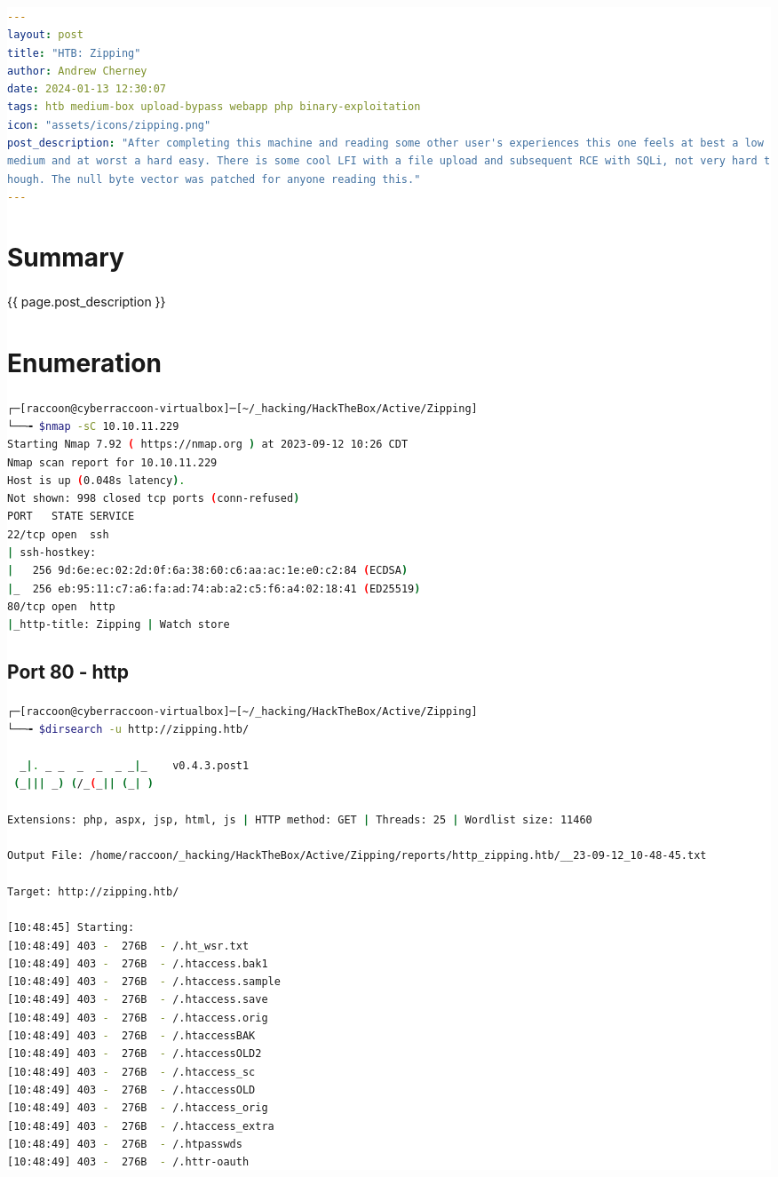 ```yaml
---
layout: post
title: "HTB: Zipping"
author: Andrew Cherney
date: 2024-01-13 12:30:07
tags: htb medium-box upload-bypass webapp php binary-exploitation
icon: "assets/icons/zipping.png"
post_description: "After completing this machine and reading some other user's experiences this one feels at best a low medium and at worst a hard easy. There is some cool LFI with a file upload and subsequent RCE with SQLi, not very hard though. The null byte vector was patched for anyone reading this."
---
```


<h1>Summary</h1>

{{ page.post_description }}

<h1>Enumeration</h1>

```bash
┌─[raccoon@cyberraccoon-virtualbox]─[~/_hacking/HackTheBox/Active/Zipping]
└──╼ $nmap -sC 10.10.11.229
Starting Nmap 7.92 ( https://nmap.org ) at 2023-09-12 10:26 CDT
Nmap scan report for 10.10.11.229
Host is up (0.048s latency).
Not shown: 998 closed tcp ports (conn-refused)
PORT   STATE SERVICE
22/tcp open  ssh
| ssh-hostkey: 
|   256 9d:6e:ec:02:2d:0f:6a:38:60:c6:aa:ac:1e:e0:c2:84 (ECDSA)
|_  256 eb:95:11:c7:a6:fa:ad:74:ab:a2:c5:f6:a4:02:18:41 (ED25519)
80/tcp open  http
|_http-title: Zipping | Watch store
```

<h2>Port 80 - http</h2>

```bash
┌─[raccoon@cyberraccoon-virtualbox]─[~/_hacking/HackTheBox/Active/Zipping]
└──╼ $dirsearch -u http://zipping.htb/

  _|. _ _  _  _  _ _|_    v0.4.3.post1
 (_||| _) (/_(_|| (_| )

Extensions: php, aspx, jsp, html, js | HTTP method: GET | Threads: 25 | Wordlist size: 11460

Output File: /home/raccoon/_hacking/HackTheBox/Active/Zipping/reports/http_zipping.htb/__23-09-12_10-48-45.txt

Target: http://zipping.htb/

[10:48:45] Starting: 
[10:48:49] 403 -  276B  - /.ht_wsr.txt
[10:48:49] 403 -  276B  - /.htaccess.bak1
[10:48:49] 403 -  276B  - /.htaccess.sample
[10:48:49] 403 -  276B  - /.htaccess.save
[10:48:49] 403 -  276B  - /.htaccess.orig
[10:48:49] 403 -  276B  - /.htaccessBAK
[10:48:49] 403 -  276B  - /.htaccessOLD2
[10:48:49] 403 -  276B  - /.htaccess_sc
[10:48:49] 403 -  276B  - /.htaccessOLD
[10:48:49] 403 -  276B  - /.htaccess_orig
[10:48:49] 403 -  276B  - /.htaccess_extra
[10:48:49] 403 -  276B  - /.htpasswds
[10:48:49] 403 -  276B  - /.httr-oauth
```